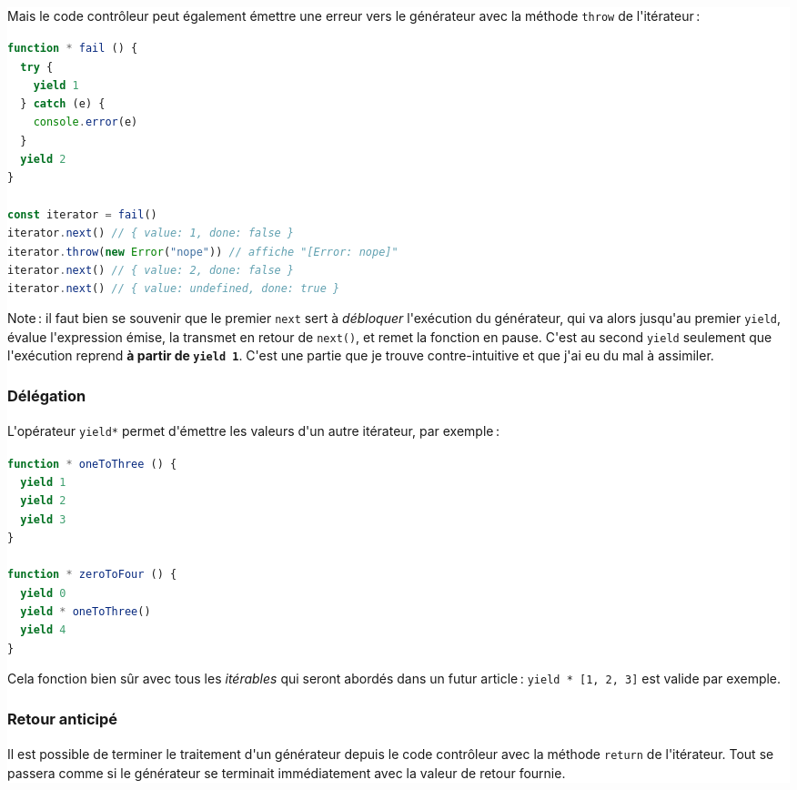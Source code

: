 Mais le code contrôleur peut également émettre une erreur vers le générateur
avec la méthode ``throw`` de l'itérateur :

```js
function * fail () {
  try {
    yield 1
  } catch (e) {
    console.error(e)
  }
  yield 2
}

const iterator = fail()
iterator.next() // { value: 1, done: false }
iterator.throw(new Error("nope")) // affiche "[Error: nope]"
iterator.next() // { value: 2, done: false }
iterator.next() // { value: undefined, done: true }
```

Note : il faut bien se souvenir que le premier ``next`` sert à *débloquer*
l'exécution du générateur, qui va alors jusqu'au premier ``yield``, évalue
l'expression émise, la transmet en retour de ``next()``, et remet la fonction en
pause. C'est au second ``yield`` seulement que l'exécution reprend **à partir de
``yield 1``**. C'est une partie que je trouve contre-intuitive et que j'ai eu du
mal à assimiler.

### Délégation

L'opérateur ``yield*`` permet d'émettre les valeurs d'un autre itérateur, par
exemple :

```js
function * oneToThree () {
  yield 1
  yield 2
  yield 3
}

function * zeroToFour () {
  yield 0
  yield * oneToThree()
  yield 4
}
```

Cela fonction bien sûr avec tous les *itérables* qui seront abordés dans un futur
article : ``yield * [1, 2, 3]`` est valide par exemple.

### Retour anticipé

Il est possible de terminer le traitement d'un générateur depuis le code
contrôleur avec la méthode ``return`` de l'itérateur. Tout se passera comme si
le générateur se terminait immédiatement avec la valeur de retour fournie.
